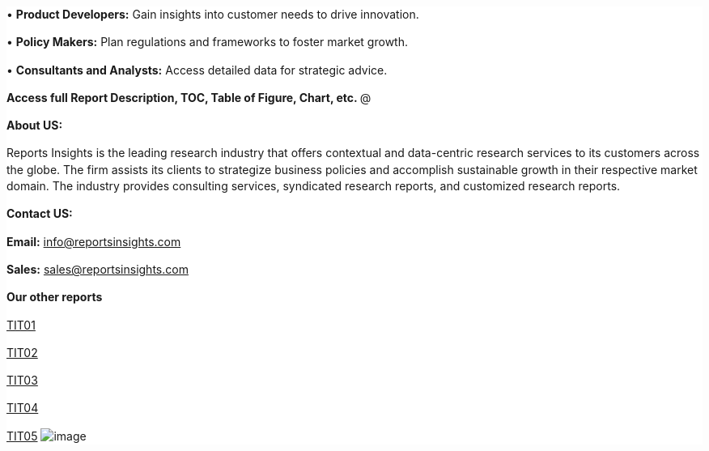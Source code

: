 • <strong>Product Developers:</strong> Gain insights into customer needs to drive innovation.

• <strong>Policy Makers:</strong> Plan regulations and frameworks to foster market growth.

• <strong>Consultants and Analysts:</strong> Access detailed data for strategic advice.
</ul>
<strong>Access full Report Description, TOC, Table of Figure, Chart, etc. </strong>@  <a href= style=color:#0000ff;></a></font>

<strong><strong>About US</strong>:</strong>

Reports Insights is the leading research industry that offers contextual and data-centric research services to its customers across the globe. The firm assists its clients to strategize business policies and accomplish sustainable growth in their respective market domain. The industry provides consulting services, syndicated research reports, and customized research reports.

<strong>Contact US:</strong>

<p class=""""><b>Email:</b> <a href=mailto:info@reportsinsights.com>info@reportsinsights.com</a></p>
<p class=""""><b>Sales:</b> <a href=mailto:sales@reportsinsights.com>sales@reportsinsights.com</a></p>

<strong>Our other reports</strong>

<a href=LIN01>TIT01</a>

<a href=LIN02>TIT02</a>

<a href=LIN03>TIT03</a>

<a href=LIN04>TIT04</a>

<a href=LIN05>TIT05</a>
![image](https://github.com/user-attachments/assets/745a8c0b-4b29-428e-808e-f4cb1c62e2b0)
